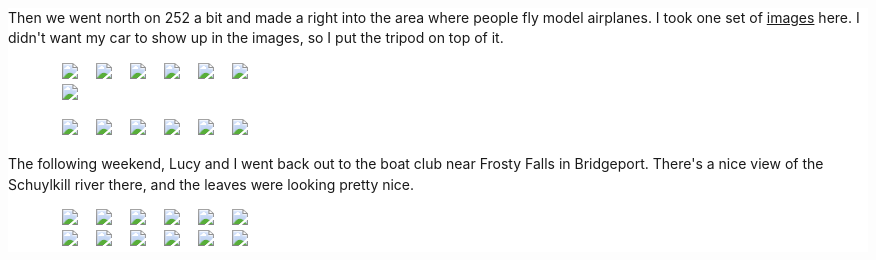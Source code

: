 Then we went north on 252 a bit and made a right into the area where people fly model airplanes.  I took one set of [images](http://www.flickr.com/photos/mdelaurentis/sets/72157625750909834/) here.  I didn't want my car to show up in the images, so I put the tripod on top of it.  

<figure>
<div style="text-align: left">
<a href="http://www.flickr.com/photos/mdelaurentis/5325469983"><img src="http://farm6.static.flickr.com/5129/5325469983_a4d7794bce_t.jpg" style="padding-left: 1em;" /></a>
<a href="http://www.flickr.com/photos/mdelaurentis/5325470173"><img src="http://farm6.static.flickr.com/5047/5325470173_2294331b5f_t.jpg" style="padding-left: 1em;" /></a>
<a href="http://www.flickr.com/photos/mdelaurentis/5325470655"><img src="http://farm6.static.flickr.com/5284/5325470655_76b63ac808_t.jpg" style="padding-left: 1em;" /></a>
<a href="http://www.flickr.com/photos/mdelaurentis/5325470863"><img src="http://farm6.static.flickr.com/5170/5325470863_3261e2d73c_t.jpg" style="padding-left: 1em;" /></a>
<a href="http://www.flickr.com/photos/mdelaurentis/5325471103"><img src="http://farm6.static.flickr.com/5202/5325471103_8459a663f7_t.jpg" style="padding-left: 1em;" /></a>
<a href="http://www.flickr.com/photos/mdelaurentis/5325471327"><img src="http://farm6.static.flickr.com/5206/5325471327_4b875bb6ab_t.jpg" style="padding-left: 1em;" /></a>
</div>
<div style="text-align: left">
<a href="http://www.flickr.com/photos/mdelaurentis/5325471603"><img src="http://farm6.static.flickr.com/5125/5325471603_f92eb34426_t.jpg" style="padding-left: 1em;" /></a>

<a href="http://www.flickr.com/photos/mdelaurentis/5326078996"><img src="http://farm6.static.flickr.com/5010/5326078996_a2a84a4509_t.jpg" style="padding-left: 1em;" /></a>
<a href="http://www.flickr.com/photos/mdelaurentis/5326079250"><img src="http://farm6.static.flickr.com/5210/5326079250_23fa0c68ff_t.jpg" style="padding-left: 1em;" /></a>
<a href="http://www.flickr.com/photos/mdelaurentis/5326079458"><img src="http://farm6.static.flickr.com/5163/5326079458_444746fb7e_t.jpg" style="padding-left: 1em;" /></a>
<a href="http://www.flickr.com/photos/mdelaurentis/5325472569"><img src="http://farm6.static.flickr.com/5010/5325472569_e7323447c9_t.jpg" style="padding-left: 1em;" /></a>
<a href="http://www.flickr.com/photos/mdelaurentis/5325472831"><img src="http://farm6.static.flickr.com/5083/5325472831_df02f427a4_t.jpg" style="padding-left: 1em;" /></a>
<a href="http://www.flickr.com/photos/mdelaurentis/5326080178"><img src="http://farm6.static.flickr.com/5130/5326080178_81a7e8d3f2_t.jpg" style="padding-left: 1em;" /></a>
</div>
</figure>

The following weekend, Lucy and I went back out to the boat club near Frosty Falls in Bridgeport. There's a nice view of the Schuylkill river there, and the leaves were looking pretty nice.

<figure>
<div style="text-align: left">
<a href="http://www.flickr.com/photos/mdelaurentis/5326140672"><img src="http://farm6.static.flickr.com/5285/5326140672_b3d8b2d061_t.jpg" style="padding-left: 1em;" /></a>
<a href="http://www.flickr.com/photos/mdelaurentis/5326140898"><img src="http://farm6.static.flickr.com/5122/5326140898_ea3a73ce62_t.jpg" style="padding-left: 1em;" /></a>
<a href="http://www.flickr.com/photos/mdelaurentis/5325533963"><img src="http://farm6.static.flickr.com/5041/5325533963_d2976531fb_t.jpg" style="padding-left: 1em;" /></a>
<a href="http://www.flickr.com/photos/mdelaurentis/5326141570"><img src="http://farm6.static.flickr.com/5088/5326141570_54d21d26e5_t.jpg" style="padding-left: 1em;" /></a>
<a href="http://www.flickr.com/photos/mdelaurentis/5326141788"><img src="http://farm6.static.flickr.com/5086/5326141788_a3ce5ddec8_t.jpg" style="padding-left: 1em;" /></a>
<a href="http://www.flickr.com/photos/mdelaurentis/5325535007"><img src="http://farm6.static.flickr.com/5125/5325535007_5e9eaa2ca1_t.jpg" style="padding-left: 1em;" /></a>
</div>
<div style="text-align: left">
<a href="http://www.flickr.com/photos/mdelaurentis/5326142428"><img src="http://farm6.static.flickr.com/5285/5326142428_2638daf131_t.jpg" style="padding-left: 1em;" /></a>
<a href="http://www.flickr.com/photos/mdelaurentis/5325535459"><img src="http://farm6.static.flickr.com/5242/5325535459_5e0f5d0e87_t.jpg" style="padding-left: 1em;" /></a>
<a href="http://www.flickr.com/photos/mdelaurentis/5326142948"><img src="http://farm6.static.flickr.com/5049/5326142948_4919083102_t.jpg" style="padding-left: 1em;" /></a>
<a href="http://www.flickr.com/photos/mdelaurentis/5325535987"><img src="http://farm6.static.flickr.com/5041/5325535987_a6c9e2d652_t.jpg" style="padding-left: 1em;" /></a>
<a href="http://www.flickr.com/photos/mdelaurentis/5325536263"><img src="http://farm6.static.flickr.com/5003/5325536263_5e7fb2ae6f_t.jpg" style="padding-left: 1em;" /></a>
<a href="http://www.flickr.com/photos/mdelaurentis/5326143766"><img src="http://farm6.static.flickr.com/5090/5326143766_09f1d1a582_t.jpg" style="padding-left: 1em;" /></a>
</div>
</figure>
